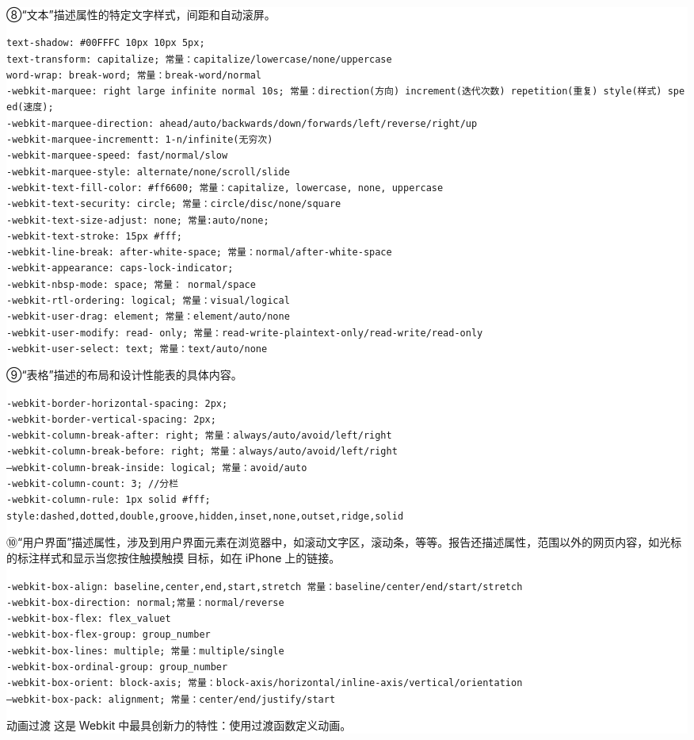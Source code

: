 ⑧“文本”描述属性的特定文字样式，间距和自动滚屏。

```
text-shadow: #00FFFC 10px 10px 5px;
text-transform: capitalize; 常量：capitalize/lowercase/none/uppercase
word-wrap: break-word; 常量：break-word/normal
-webkit-marquee: right large infinite normal 10s; 常量：direction(方向) increment(迭代次数) repetition(重复) style(样式) speed(速度);
-webkit-marquee-direction: ahead/auto/backwards/down/forwards/left/reverse/right/up
-webkit-marquee-incrementt: 1-n/infinite(无穷次)
-webkit-marquee-speed: fast/normal/slow
-webkit-marquee-style: alternate/none/scroll/slide
-webkit-text-fill-color: #ff6600; 常量：capitalize, lowercase, none, uppercase
-webkit-text-security: circle; 常量：circle/disc/none/square
-webkit-text-size-adjust: none; 常量:auto/none;
-webkit-text-stroke: 15px #fff;
-webkit-line-break: after-white-space; 常量：normal/after-white-space
-webkit-appearance: caps-lock-indicator;
-webkit-nbsp-mode: space; 常量： normal/space
-webkit-rtl-ordering: logical; 常量：visual/logical
-webkit-user-drag: element; 常量：element/auto/none
-webkit-user-modify: read- only; 常量：read-write-plaintext-only/read-write/read-only
-webkit-user-select: text; 常量：text/auto/none
```

⑨“表格”描述的布局和设计性能表的具体内容。

```
-webkit-border-horizontal-spacing: 2px;
-webkit-border-vertical-spacing: 2px;
-webkit-column-break-after: right; 常量：always/auto/avoid/left/right
-webkit-column-break-before: right; 常量：always/auto/avoid/left/right
–webkit-column-break-inside: logical; 常量：avoid/auto
-webkit-column-count: 3; //分栏
-webkit-column-rule: 1px solid #fff;
style:dashed,dotted,double,groove,hidden,inset,none,outset,ridge,solid
```

⑩“用户界面”描述属性，涉及到用户界面元素在浏览器中，如滚动文字区，滚动条，等等。报告还描述属性，范围以外的网页内容，如光标的标注样式和显示当您按住触摸触摸
目标，如在 iPhone 上的链接。

```
-webkit-box-align: baseline,center,end,start,stretch 常量：baseline/center/end/start/stretch
-webkit-box-direction: normal;常量：normal/reverse
-webkit-box-flex: flex_valuet
-webkit-box-flex-group: group_number
-webkit-box-lines: multiple; 常量：multiple/single
-webkit-box-ordinal-group: group_number
-webkit-box-orient: block-axis; 常量：block-axis/horizontal/inline-axis/vertical/orientation
–webkit-box-pack: alignment; 常量：center/end/justify/start
```

动画过渡
这是 Webkit 中最具创新力的特性：使用过渡函数定义动画。
